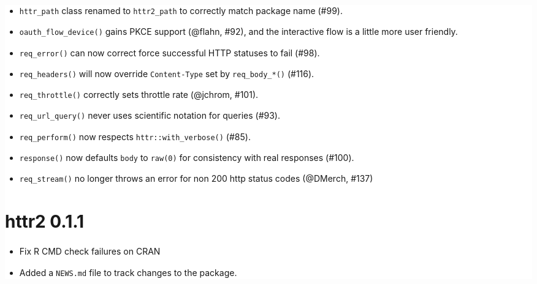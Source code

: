 * `httr_path` class renamed to `httr2_path` to correctly match package name
  (#99).

* `oauth_flow_device()` gains PKCE support (@flahn, #92), and
  the interactive flow is a little more user friendly.

* `req_error()` can now correct force successful HTTP statuses to fail (#98).

* `req_headers()` will now override `Content-Type` set by `req_body_*()` (#116).

* `req_throttle()` correctly sets throttle rate (@jchrom, #101).

* `req_url_query()` never uses scientific notation for queries (#93).

* `req_perform()` now respects `httr::with_verbose()` (#85).

* `response()` now defaults `body` to `raw(0)` for consistency with real
  responses (#100).

* `req_stream()` no longer throws an error for non 200 http status codes (@DMerch, #137)

# httr2 0.1.1

* Fix R CMD check failures on CRAN

* Added a `NEWS.md` file to track changes to the package.

